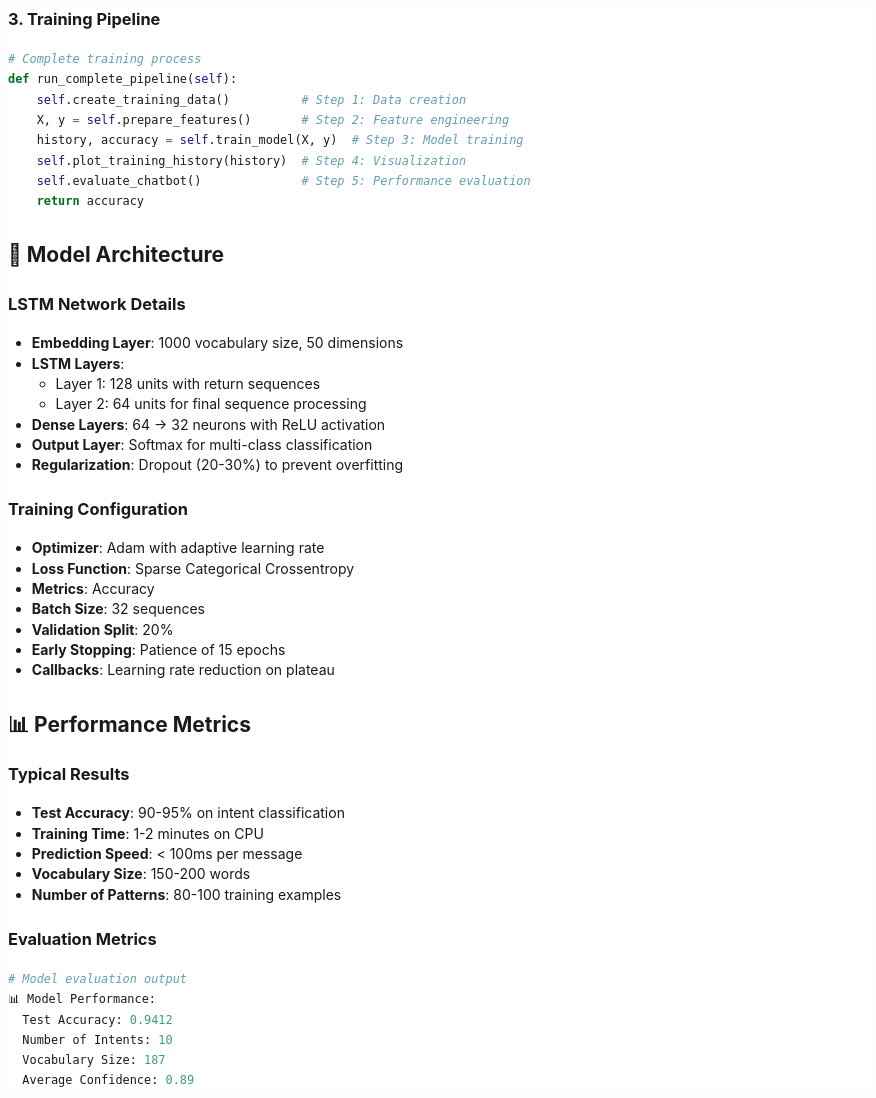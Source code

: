 ### 3. Training Pipeline
```python
# Complete training process
def run_complete_pipeline(self):
    self.create_training_data()          # Step 1: Data creation
    X, y = self.prepare_features()       # Step 2: Feature engineering
    history, accuracy = self.train_model(X, y)  # Step 3: Model training
    self.plot_training_history(history)  # Step 4: Visualization
    self.evaluate_chatbot()              # Step 5: Performance evaluation
    return accuracy
```

## 🧠 Model Architecture

### LSTM Network Details
- **Embedding Layer**: 1000 vocabulary size, 50 dimensions
- **LSTM Layers**: 
  - Layer 1: 128 units with return sequences
  - Layer 2: 64 units for final sequence processing
- **Dense Layers**: 64 → 32 neurons with ReLU activation
- **Output Layer**: Softmax for multi-class classification
- **Regularization**: Dropout (20-30%) to prevent overfitting

### Training Configuration
- **Optimizer**: Adam with adaptive learning rate
- **Loss Function**: Sparse Categorical Crossentropy
- **Metrics**: Accuracy
- **Batch Size**: 32 sequences
- **Validation Split**: 20%
- **Early Stopping**: Patience of 15 epochs
- **Callbacks**: Learning rate reduction on plateau

## 📊 Performance Metrics

### Typical Results
- **Test Accuracy**: 90-95% on intent classification
- **Training Time**: 1-2 minutes on CPU
- **Prediction Speed**: < 100ms per message
- **Vocabulary Size**: 150-200 words
- **Number of Patterns**: 80-100 training examples

### Evaluation Metrics
```python
# Model evaluation output
📊 Model Performance:
  Test Accuracy: 0.9412
  Number of Intents: 10
  Vocabulary Size: 187
  Average Confidence: 0.89
```
